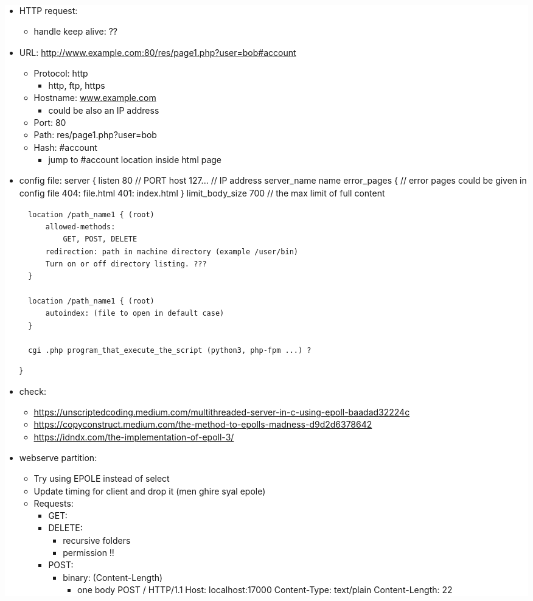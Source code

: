 + HTTP request:
    + handle keep alive: ??

+ URL: http://www.example.com:80/res/page1.php?user=bob#account
    + Protocol: http
        + http, ftp, https
    + Hostname: www.example.com
        + could be also an IP address
    + Port: 80
    + Path: res/page1.php?user=bob
    + Hash: #account
        + jump to #account location inside html page

+ config file:
    server {
        listen  80 // PORT
        host    127... // IP address 
        server_name name
        error_pages { 
            // error pages could be given in config file
            404: file.html
            401: index.html
        }
        limit_body_size 700 // the max limit of full content

        location /path_name1 { (root)
            allowed-methods:
                GET, POST, DELETE
            redirection: path in machine directory (example /user/bin)
            Turn on or off directory listing. ???
        }

        location /path_name1 { (root)
            autoindex: (file to open in default case)
        }

        cgi .php program_that_execute_the_script (python3, php-fpm ...) ?    
    }

+ check: 
    + https://unscriptedcoding.medium.com/multithreaded-server-in-c-using-epoll-baadad32224c
    + https://copyconstruct.medium.com/the-method-to-epolls-madness-d9d2d6378642
    + https://idndx.com/the-implementation-of-epoll-3/


+ webserve partition:
    + Try using EPOLE instead of select
    + Update timing for client and drop it (men ghire syal epole)
    + Requests:
        + GET:
        + DELETE:
            + recursive folders
            + permission !!
        + POST:
            + binary: (Content-Length)
                + one body
                POST / HTTP/1.1
                Host: localhost:17000
                Content-Type: text/plain
                Content-Length: 22
